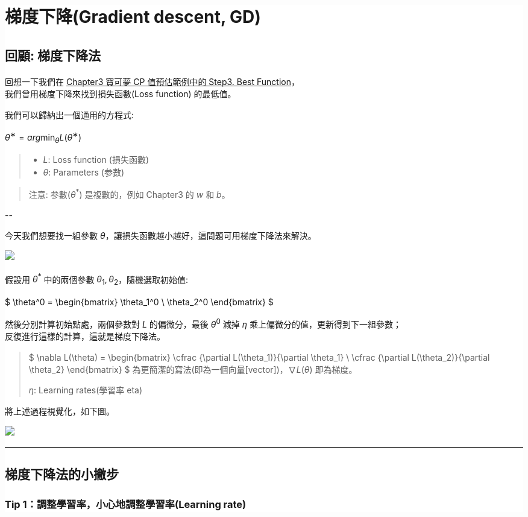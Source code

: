 # 梯度下降(Gradient descent, GD)



## 回顧: 梯度下降法

回想一下我們在 [Chapter3 寶可夢 CP 值預估範例中的 Step3. Best Function]()，  
我們曾用梯度下降來找到損失函數(Loss function) 的最低值。

我們可以歸納出一個通用的方程式:

$\theta^∗ = arg \min_{\theta} L(\theta^∗)$

> * $L$: Loss function (損失函數)
> * $\theta$: Parameters (参數)

> 注意: 参數($\theta^*$) 是複數的，例如 Chapter3 的 $w$ 和 $b$。

--

今天我們想要找一組參數 $\theta$，讓損失函數越小越好，這問題可用梯度下降法來解決。

![](res/chapter6-1.png)

假設用 $\theta^*$ 中的兩個參數 $\theta_1, \theta_2$，隨機選取初始值:

$
\theta^0 = \begin{bmatrix}
\theta_1^0 \\
\theta_2^0
\end{bmatrix}
$

然後分別計算初始點處，兩個參數對 $L$ 的偏微分，最後 $\theta^0$ 減掉 $\eta$ 乘上偏微分的值，更新得到下一組參數；  
反復進行這樣的計算，這就是梯度下降法。

> $
> \nabla L(\theta) = \begin{bmatrix}
> \cfrac {\partial L(\theta_1)}{\partial \theta_1} \\
> \cfrac {\partial L(\theta_2)}{\partial \theta_2}
> \end{bmatrix}
> $
> 為更簡潔的寫法(即為一個向量[vector])，$\nabla L(\theta)$ 即為梯度。
>
> $\eta$: Learning rates(學習率 eta)

將上述過程視覺化，如下圖。

![](res/chapter6-2.png)

---

## 梯度下降法的小撇步

### Tip 1：調整學習率，小心地調整學習率(Learning rate)
